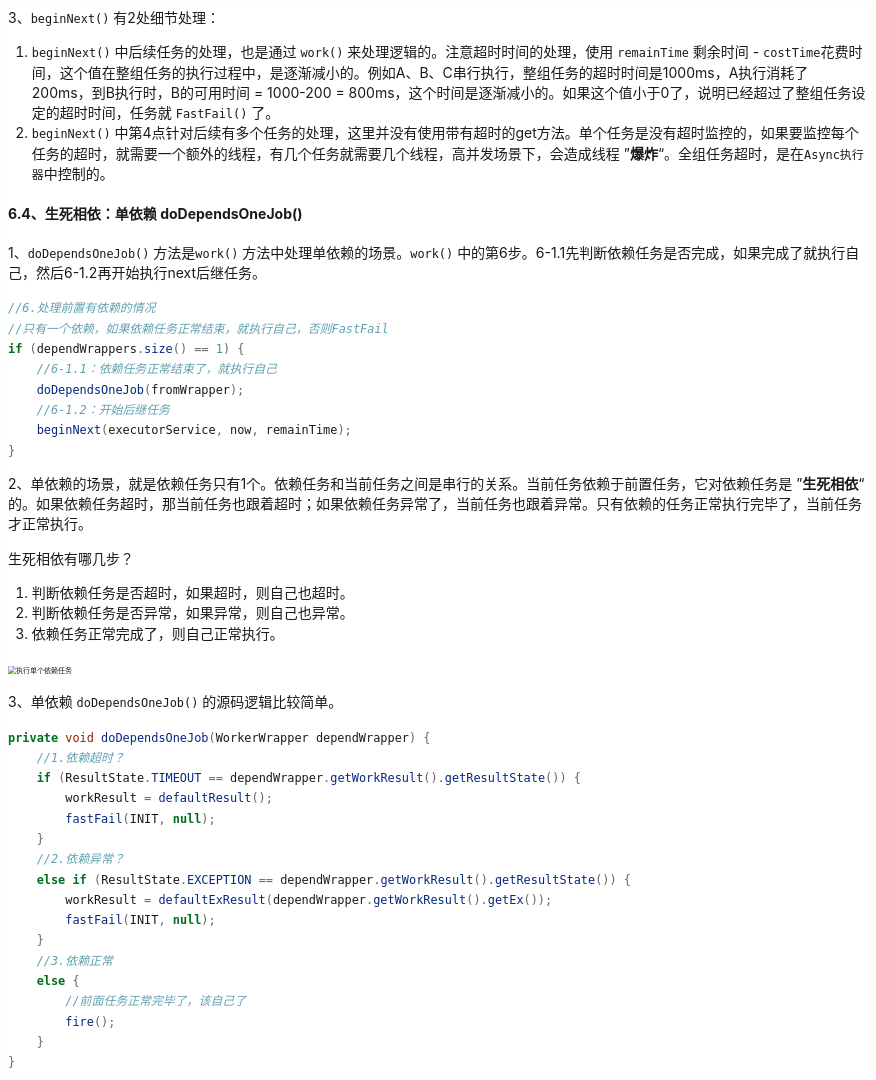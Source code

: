 ```java
```



3、`beginNext()` 有2处细节处理：

1. `beginNext()` 中后续任务的处理，也是通过 `work()` 来处理逻辑的。注意超时时间的处理，使用 `remainTime` 剩余时间 - `costTime`花费时间，这个值在整组任务的执行过程中，是逐渐减小的。例如A、B、C串行执行，整组任务的超时时间是1000ms，A执行消耗了200ms，到B执行时，B的可用时间 = 1000-200 = 800ms，这个时间是逐渐减小的。如果这个值小于0了，说明已经超过了整组任务设定的超时时间，任务就 `FastFail()` 了。
2. `beginNext()` 中第4点针对后续有多个任务的处理，这里并没有使用带有超时的get方法。单个任务是没有超时监控的，如果要监控每个任务的超时，就需要一个额外的线程，有几个任务就需要几个线程，高并发场景下，会造成线程 ”**爆炸**“。全组任务超时，是在`Async执行器`中控制的。



####	6.4、生死相依：单依赖 doDependsOneJob()

1、`doDependsOneJob()` 方法是`work()` 方法中处理单依赖的场景。`work()` 中的第6步。6-1.1先判断依赖任务是否完成，如果完成了就执行自己，然后6-1.2再开始执行next后继任务。

```java
//6.处理前置有依赖的情况
//只有一个依赖，如果依赖任务正常结束，就执行自己，否则FastFail
if (dependWrappers.size() == 1) {
    //6-1.1：依赖任务正常结束了，就执行自己
    doDependsOneJob(fromWrapper);
    //6-1.2：开始后继任务
    beginNext(executorService, now, remainTime);
}
```



2、单依赖的场景，就是依赖任务只有1个。依赖任务和当前任务之间是串行的关系。当前任务依赖于前置任务，它对依赖任务是 ”**生死相依**“ 的。如果依赖任务超时，那当前任务也跟着超时；如果依赖任务异常了，当前任务也跟着异常。只有依赖的任务正常执行完毕了，当前任务才正常执行。

生死相依有哪几步？

1. 判断依赖任务是否超时，如果超时，则自己也超时。
2. 判断依赖任务是否异常，如果异常，则自己也异常。
3. 依赖任务正常完成了，则自己正常执行。

<img src="https://s2.loli.net/2022/06/12/m4bH5AxaMECuRBG.png" alt="执行单个依赖任务" style="zoom:50%;" />



3、单依赖 `doDependsOneJob()` 的源码逻辑比较简单。

```java
private void doDependsOneJob(WorkerWrapper dependWrapper) {
    //1.依赖超时？
    if (ResultState.TIMEOUT == dependWrapper.getWorkResult().getResultState()) {
        workResult = defaultResult();
        fastFail(INIT, null);
    } 
    //2.依赖异常？
    else if (ResultState.EXCEPTION == dependWrapper.getWorkResult().getResultState()) {
        workResult = defaultExResult(dependWrapper.getWorkResult().getEx());
        fastFail(INIT, null);
    } 
    //3.依赖正常
    else {
        //前面任务正常完毕了，该自己了
        fire();
    }
}
```
